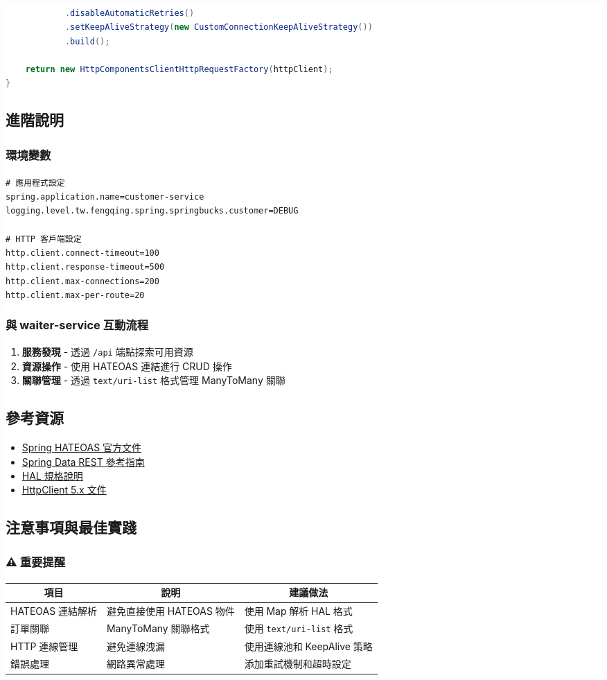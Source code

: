 ```java
            .disableAutomaticRetries()
            .setKeepAliveStrategy(new CustomConnectionKeepAliveStrategy())
            .build();

    return new HttpComponentsClientHttpRequestFactory(httpClient);
}
```

## 進階說明

### 環境變數
```properties
# 應用程式設定
spring.application.name=customer-service
logging.level.tw.fengqing.spring.springbucks.customer=DEBUG

# HTTP 客戶端設定
http.client.connect-timeout=100
http.client.response-timeout=500
http.client.max-connections=200
http.client.max-per-route=20
```

### 與 waiter-service 互動流程

1. **服務發現** - 透過 `/api` 端點探索可用資源
2. **資源操作** - 使用 HATEOAS 連結進行 CRUD 操作
3. **關聯管理** - 透過 `text/uri-list` 格式管理 ManyToMany 關聯

## 參考資源

- [Spring HATEOAS 官方文件](https://spring.io/projects/spring-hateoas)
- [Spring Data REST 參考指南](https://docs.spring.io/spring-data/rest/docs/current/reference/html/)
- [HAL 規格說明](https://tools.ietf.org/html/draft-kelly-json-hal-08)
- [HttpClient 5.x 文件](https://hc.apache.org/httpcomponents-client-5.2.x/)

## 注意事項與最佳實踐

### ⚠️ 重要提醒

| 項目 | 說明 | 建議做法 |
|------|------|----------|
| HATEOAS 連結解析 | 避免直接使用 HATEOAS 物件 | 使用 Map 解析 HAL 格式 |
| 訂單關聯 | ManyToMany 關聯格式 | 使用 `text/uri-list` 格式 |
| HTTP 連線管理 | 避免連線洩漏 | 使用連線池和 KeepAlive 策略 |
| 錯誤處理 | 網路異常處理 | 添加重試機制和超時設定 |
